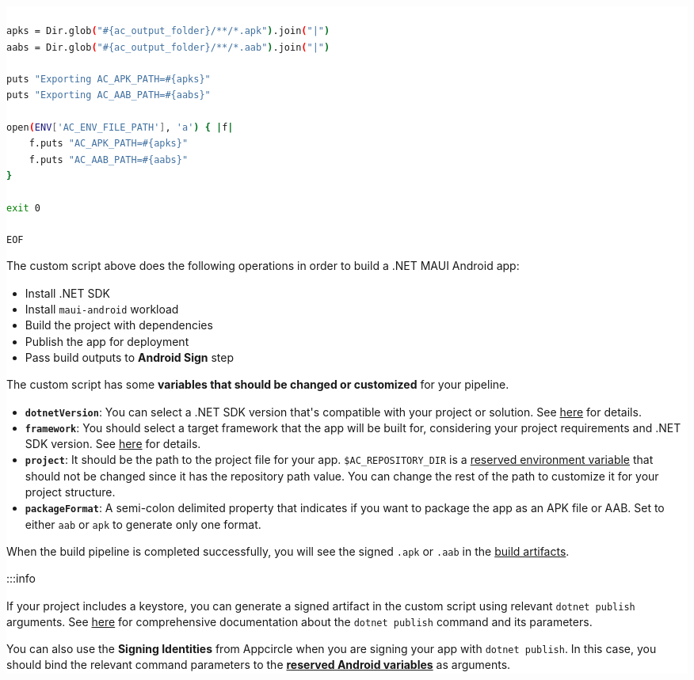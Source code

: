 ```bash

apks = Dir.glob("#{ac_output_folder}/**/*.apk").join("|")
aabs = Dir.glob("#{ac_output_folder}/**/*.aab").join("|")

puts "Exporting AC_APK_PATH=#{apks}"
puts "Exporting AC_AAB_PATH=#{aabs}"

open(ENV['AC_ENV_FILE_PATH'], 'a') { |f|
    f.puts "AC_APK_PATH=#{apks}"
    f.puts "AC_AAB_PATH=#{aabs}"
}

exit 0

EOF

```

The custom script above does the following operations in order to build a .NET MAUI Android app:

- Install .NET SDK
- Install `maui-android` workload
- Build the project with dependencies
- Publish the app for deployment
- Pass build outputs to **Android Sign** step

The custom script has some **variables that should be changed or customized** for your pipeline.

- **`dotnetVersion`**: You can select a .NET SDK version that's compatible with your project or solution. See [here](https://github.com/dotnet/maui/wiki/Release-Versions) for details.
- **`framework`**: You should select a target framework that the app will be built for, considering your project requirements and .NET SDK version. See [here](https://learn.microsoft.com/en-us/dotnet/standard/frameworks) for details.
- **`project`**: It should be the path to the project file for your app. `$AC_REPOSITORY_DIR` is a [reserved environment variable](/environment-variables/appcircle-specific-environment-variables) that should not be changed since it has the repository path value. You can change the rest of the path to customize it for your project structure.
- **`packageFormat`**: A semi-colon delimited property that indicates if you want to package the app as an APK file or AAB. Set to either `aab` or `apk` to generate only one format.

When the build pipeline is completed successfully, you will see the signed `.apk` or `.aab` in the [build artifacts](/build/post-build-operations/after-a-build#download-artifacts).

:::info

If your project includes a keystore, you can generate a signed artifact in the custom script using relevant `dotnet publish` arguments. See [here](https://learn.microsoft.com/en-us/dotnet/maui/android/deployment/publish-cli?view=net-maui-8.0#build-and-sign-your-app) for comprehensive documentation about the `dotnet publish` command and its parameters.

You can also use the **Signing Identities** from Appcircle when you are signing your app with `dotnet publish`. In this case, you should bind the relevant command parameters to the [**reserved Android variables**](/environment-variables/appcircle-specific-environment-variables#reserved-android-variables) as arguments.

